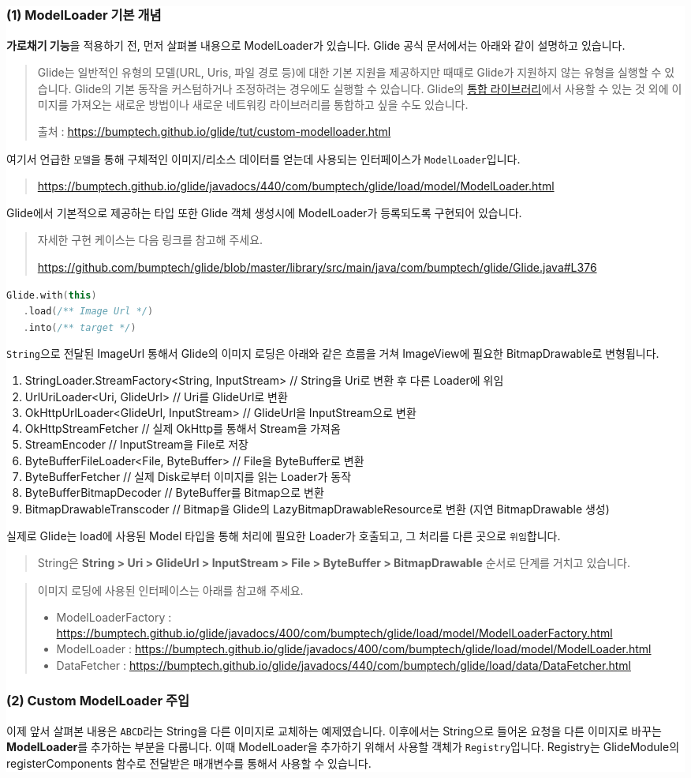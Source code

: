 ### (1) ModelLoader 기본 개념

**가로채기 기능**을 적용하기 전, 먼저 살펴볼 내용으로 ModelLoader가 있습니다. Glide 공식 문서에서는 아래와 같이 설명하고 있습니다.

> Glide는 일반적인 유형의 모델(URL, Uris, 파일 경로 등)에 대한 기본 지원을 제공하지만 때때로 Glide가 지원하지 않는 유형을 실행할 수 있습니다. Glide의 기본 동작을 커스텀하거나 조정하려는 경우에도 실행할 수 있습니다. Glide의 [통합 라이브러리](https://bumptech.github.io/glide/int/about.html)에서 사용할 수 있는 것 외에 이미지를 가져오는 새로운 방법이나 새로운 네트워킹 라이브러리를 통합하고 싶을 수도 있습니다.
>
> 출처 : https://bumptech.github.io/glide/tut/custom-modelloader.html

여기서 언급한 `모델`을 통해 구체적인 이미지/리소스 데이터를 얻는데 사용되는 인터페이스가 `ModelLoader`입니다.

> https://bumptech.github.io/glide/javadocs/440/com/bumptech/glide/load/model/ModelLoader.html

Glide에서 기본적으로 제공하는 타입 또한 Glide 객체 생성시에 ModelLoader가 등록되도록 구현되어 있습니다.

> 자세한 구현 케이스는 다음 링크를 참고해 주세요. 
>
> https://github.com/bumptech/glide/blob/master/library/src/main/java/com/bumptech/glide/Glide.java#L376

```kotlin
Glide.with(this)
   .load(/** Image Url */)
   .into(/** target */)
```

`String`으로 전달된 ImageUrl 통해서 Glide의 이미지 로딩은 아래와 같은 흐름을 거쳐 ImageView에 필요한 BitmapDrawable로 변형됩니다.

1. StringLoader.StreamFactory<String, InputStream> // String을 Uri로 변환 후 다른 Loader에 위임
2. UrlUriLoader<Uri, GlideUrl> // Uri를 GlideUrl로 변환
3. OkHttpUrlLoader<GlideUrl, InputStream> // GlideUrl을 InputStream으로 변환
4. OkHttpStreamFetcher // 실제 OkHttp를 통해서 Stream을 가져옴
5. StreamEncoder // InputStream을 File로 저장
6. ByteBufferFileLoader<File, ByteBuffer> // File을 ByteBuffer로 변환
7. ByteBufferFetcher // 실제 Disk로부터 이미지를 읽는 Loader가 동작
8. ByteBufferBitmapDecoder // ByteBuffer를 Bitmap으로 변환
9. BitmapDrawableTranscoder // Bitmap을 Glide의 LazyBitmapDrawableResource로 변환 (지연 BitmapDrawable 생성)

실제로 Glide는 load에 사용된 Model 타입을 통해 처리에 필요한 Loader가 호출되고, 그 처리를 다른 곳으로 `위임`합니다.

> String은 **String > Uri > GlideUrl > InputStream > File > ByteBuffer > BitmapDrawable** 순서로 단계를 거치고 있습니다. 

> 이미지 로딩에 사용된 인터페이스는 아래를 참고해 주세요.
>
> - ModelLoaderFactory : https://bumptech.github.io/glide/javadocs/400/com/bumptech/glide/load/model/ModelLoaderFactory.html
> - ModelLoader : https://bumptech.github.io/glide/javadocs/400/com/bumptech/glide/load/model/ModelLoader.html
> - DataFetcher : https://bumptech.github.io/glide/javadocs/440/com/bumptech/glide/load/data/DataFetcher.html

### (2) Custom ModelLoader 주입

이제 앞서 살펴본 내용은 `ABCD`라는 String을 다른 이미지로 교체하는 예제였습니다. 이후에서는 String으로 들어온 요청을 다른 이미지로 바꾸는 **ModelLoader**를 추가하는 부분을 다룹니다. 이때 ModelLoader을 추가하기 위해서 사용할 객체가 `Registry`입니다. Registry는 GlideModule의 registerComponents 함수로 전달받은 매개변수를 통해서 사용할 수 있습니다.
